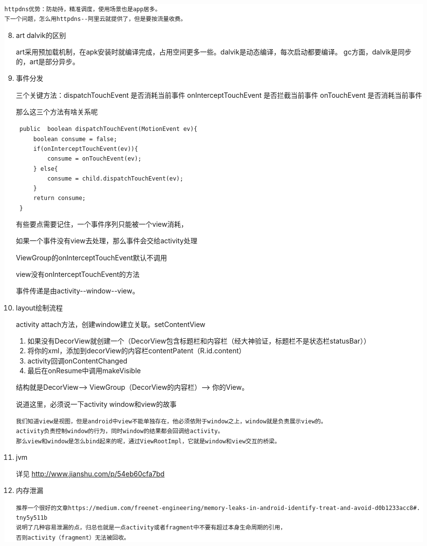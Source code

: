     httpdns优势：防劫持，精准调度，使用场景也是app居多。
    下一个问题，怎么用httpdns--阿里云就提供了，但是要按流量收费。

8. art dalvik的区别

    art采用预加载机制，在apk安装时就编译完成，占用空间更多一些。dalvik是动态编译，每次启动都要编译。
    gc方面，dalvik是同步的，art是部分异步。
    
9. 事件分发
    
    三个关键方法：dispatchTouchEvent 是否消耗当前事件
    onInterceptTouchEvent 是否拦截当前事件
    onTouchEvent 是否消耗当前事件
    
    那么这三个方法有啥关系呢
    
        public  boolean dispatchTouchEvent(MotionEvent ev){
            boolean consume = false;
            if(onInterceptTouchEvent(ev)){
                consume = onTouchEvent(ev);
            } else{
                consume = child.dispatchTouchEvent(ev);
            }
            return consume;
        }
        
    有些要点需要记住，一个事件序列只能被一个view消耗，
    
    如果一个事件没有view去处理，那么事件会交给activity处理
    
    ViewGroup的onInterceptTouchEvent默认不调用
    
    view没有onInterceptTouchEvent的方法
    
    事件传递是由activity--window--view。

10. layout绘制流程

    activity attach方法，创建window建立关联。setContentView
    
    1. 如果没有DecorView就创建一个（DecorView包含标题栏和内容栏（经大神验证，标题栏不是状态栏statusBar））
    2. 将你的xml，添加到decorView的内容栏contentPatent（R.id.content）
    3. activity回调onContentChanged
    4. 最后在onResume中调用makeVisible
    
    结构就是DecorView--> ViewGroup（DecorView的内容栏）--> 你的View。
    
    说道这里，必须说一下activity window和view的故事
    
        我们知道view是视图，但是android中view不能单独存在，他必须依附于window之上，window就是负责展示view的。
        activity负责控制window的行为，同时window的结果都会回调给activity。
        那么view和window是怎么bind起来的呢，通过ViewRootImpl，它就是window和view交互的桥梁。
        
11. jvm

    详见 http://www.jianshu.com/p/54eb60cfa7bd
    
12. 内存泄漏
    
        推荐一个很好的文章https://medium.com/freenet-engineering/memory-leaks-in-android-identify-treat-and-avoid-d0b1233acc8#.tny5y511b
        说明了几种容易泄漏的点，归总也就是一点activity或者fragment中不要有超过本身生命周期的引用，
        否则activity（fragment）无法被回收。
        